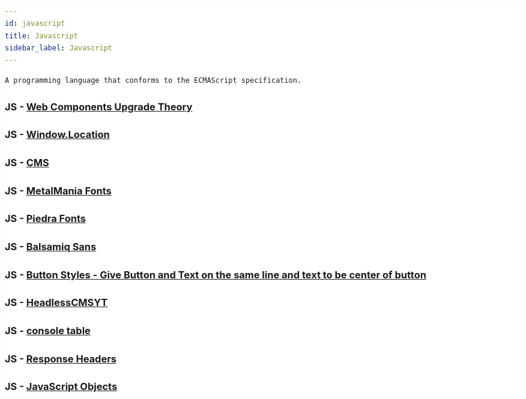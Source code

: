 ```yaml
---
id: javascript
title: Javascript
sidebar_label: Javascript
---
```


```
A programming language that conforms to the ECMAScript specification. 
```

### JS - [Web Components Upgrade Theory](https://developers.google.com/web/updates/2019/07/web-components-time-to-upgrade)

### JS - [Window.Location](https://developer.mozilla.org/en-US/docs/Web/API/Window/location)


### JS - [CMS](https://en.wikipedia.org/wiki/Content_management_system)

### JS - [MetalMania Fonts](https://fonts.google.com/specimen/Metal+Mania?sidebar.open&selection.family=Metal+Mania#standard-styles)

### JS - [Piedra Fonts](https://fonts.google.com/specimen/Piedra?sidebar.open&selection.family=Piedra#standard-styles)

### JS - [Balsamiq Sans](https://fonts.google.com/specimen/Balsamiq+Sans?sidebar.open&selection.family=Balsamiq+Sans|Piedra#standard-styles)

### JS - [Button Styles - Give Button and Text on the same line and text to be center of button](https://stackoverflow.com/questions/38889121/give-button-and-text-on-the-same-line-and-text-to-be-center-of-button)

### JS - [HeadlessCMSYT](https://www.youtube.com/watch?v=U5_H9cD17gA)

### JS - [console table](https://developer.mozilla.org/en-US/docs/Web/API/Console/table)

### JS - [Response Headers](https://developer.mozilla.org/en-US/docs/Web/API/Response/headers)

### JS - [JavaScript Objects](https://www.w3schools.com/js/js_objects.asp)
